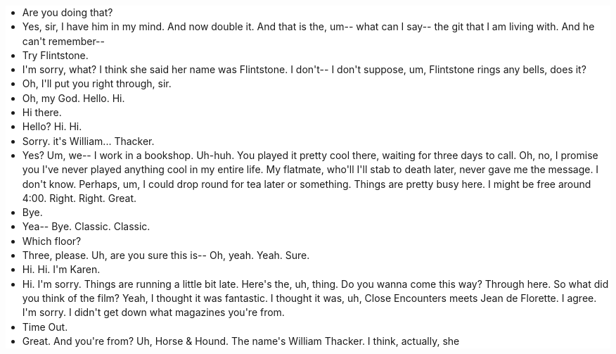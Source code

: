 - Are you doing that?
- Yes, sir, I have him in my mind.
And now double it.
And that is the, um-- what can I say--
the git that I am living with.
And he can't remember--
- Try Flintstone.
- I'm sorry, what?
I think she said
her name was Flintstone.
I don't-- I don't suppose, um,
Flintstone rings any bells, does it?
- Oh, I'll put you right through, sir.
- Oh, my God.
Hello. Hi.
- Hi there.
- Hello?
Hi. Hi.
- Sorry. it's William... Thacker.
- Yes?
Um, we-- I work in a bookshop.
Uh-huh. You played it pretty cool there,
waiting for three days to call.
Oh, no, I promise you I've never played
anything cool in my entire life.
My flatmate, who'll I'll stab to death
later, never gave me the message.
I don't know.
Perhaps, um,
I could drop round
for tea later or something.
Things are pretty busy here.
I might be free around 4:00.
Right. Right. Great.
- Bye.
- Yea-- Bye.
Classic.
Classic.
- Which floor?
- Three, please.
Uh, are you sure this is--
Oh, yeah. Yeah. Sure.
- Hi. Hi. I'm Karen.
- Hi.
I'm sorry.
Things are running a little bit late.
Here's the, uh, thing.
Do you wanna come this way?
Through here.
So what did you
think of the film?
Yeah, I thought it was fantastic.
I thought it was, uh,
Close Encounters
meets Jean de Florette.
I agree.
I'm sorry. I didn't get down
what magazines you're from.
- Time Out.
- Great.
And you're from?
Uh, Horse & Hound.
The name's William Thacker.
I think, actually, she